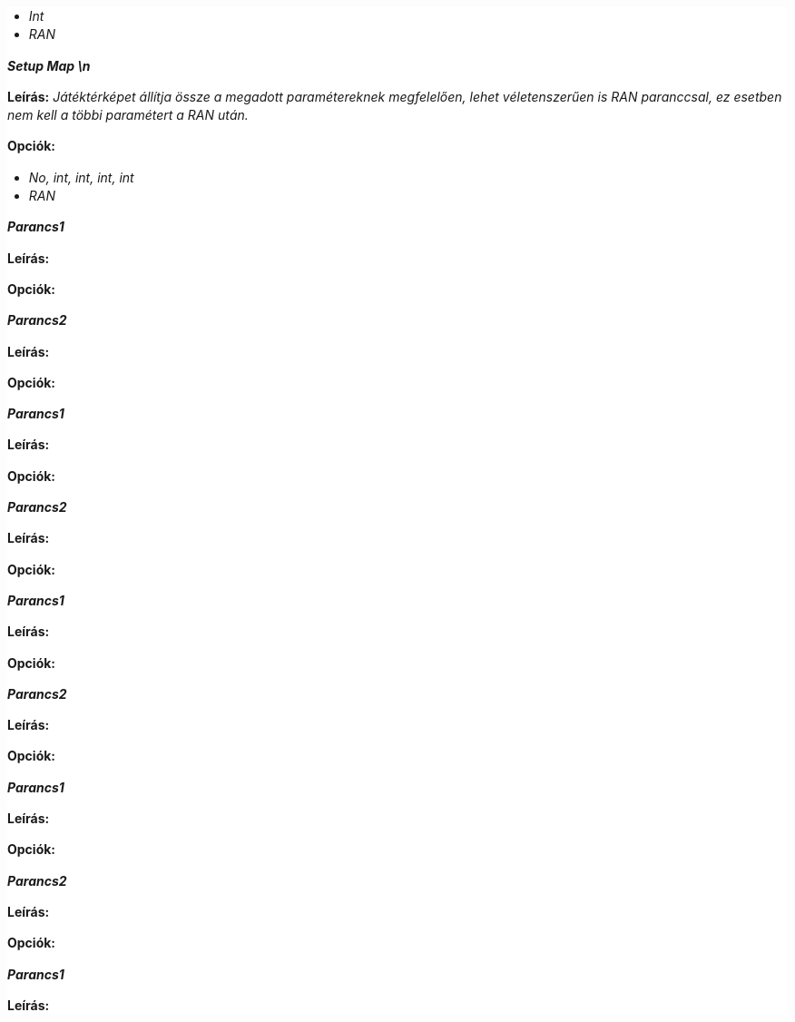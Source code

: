 - *Int*
- *RAN*

***Setup Map <israndom> <FieldNumber> <Sides> <Height> <Lenght>\n***

**Leírás:** *Játéktérképet állítja össze a megadott paramétereknek megfelelően, lehet véletenszerűen is RAN paranccsal, ez esetben nem kell a többi paramétert a RAN után.*

**Opciók:** 

- *No, int, int, int, int*
- *RAN*

***Parancs1*** 

**Leírás:**

**Opciók:** 

***Parancs2***

**Leírás:**

**Opciók:** 

***Parancs1*** 

**Leírás:**

**Opciók:** 

***Parancs2***

**Leírás:**

**Opciók:** 

***Parancs1*** 

**Leírás:**

**Opciók:** 

***Parancs2***

**Leírás:**

**Opciók:** 

***Parancs1*** 

**Leírás:**

**Opciók:** 

***Parancs2***

**Leírás:**

**Opciók:** 

***Parancs1*** 

**Leírás:**
